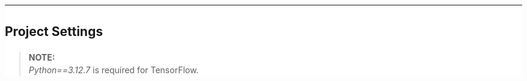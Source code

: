 















































































---

<div id="settings"></div>

## Project Settings

> **NOTE:**  
> *Python==3.12.7* is required for TensorFlow.
